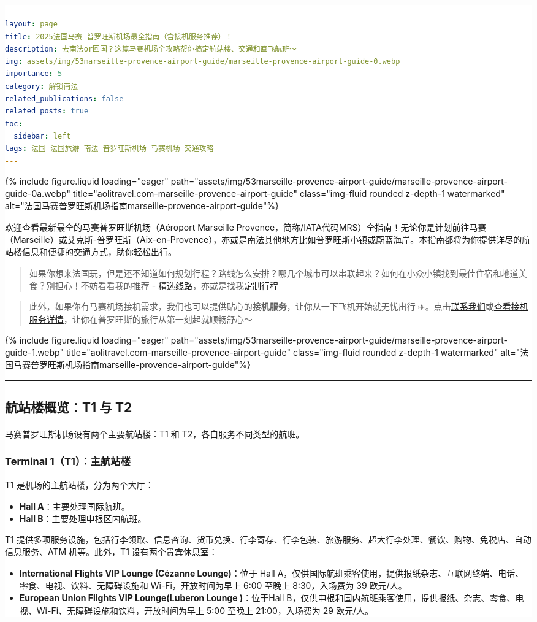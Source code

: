 ```yaml
---
layout: page
title: 2025法国马赛-普罗旺斯机场最全指南（含接机服务推荐）！
description: 去南法or回国？这篇马赛机场全攻略帮你搞定航站楼、交通和直飞航班～
img: assets/img/53marseille-provence-airport-guide/marseille-provence-airport-guide-0.webp
importance: 5
category: 解锁南法
related_publications: false
related_posts: true
toc:
  sidebar: left
tags: 法国 法国旅游 南法 普罗旺斯机场 马赛机场 交通攻略
---
```


{% include figure.liquid loading="eager" path="assets/img/53marseille-provence-airport-guide/marseille-provence-airport-guide-0a.webp" title="aolitravel.com-marseille-provence-airport-guide" class="img-fluid rounded z-depth-1 watermarked" alt="法国马赛普罗旺斯机场指南marseille-provence-airport-guide"%}

欢迎查看最新最全的马赛普罗旺斯机场（Aéroport Marseille Provence，简称/IATA代码MRS）全指南！无论你是计划前往马赛（Marseille）或艾克斯-普罗旺斯（Aix-en-Provence），亦或是南法其他地方比如普罗旺斯小镇或蔚蓝海岸。本指南都将为你提供详尽的航站楼信息和便捷的交通方式，助你轻松出行。

> 如果你想来法国玩，但是还不知道如何规划行程？路线怎么安排？哪几个城市可以串联起来？如何在小众小镇找到最佳住宿和地道美食？别担心！不妨看看我的推荐 - [精选线路](https://aolitravel.com/tours/)，亦或是找我[定制行程](https://aolitravel.com/custom-travel/)
> 

> 此外，如果你有马赛机场接机需求，我们也可以提供贴心的**接机服务**，让你从一下飞机开始就无忧出行 ✈️。点击[联系我们](https://aolitravel.com/)或[查看接机服务详情](https://aolitravel.com/south-of-france/marseille-provence-airport-guide/#-%E7%A7%81%E4%BA%BA%E6%8E%A5%E6%9C%BA%E6%9C%8D%E5%8A%A1%E6%8E%A8%E8%8D%90)，让你在普罗旺斯的旅行从第一刻起就顺畅舒心～
>

{% include figure.liquid loading="eager" path="assets/img/53marseille-provence-airport-guide/marseille-provence-airport-guide-1.webp" title="aolitravel.com-marseille-provence-airport-guide" class="img-fluid rounded z-depth-1 watermarked" alt="法国马赛普罗旺斯机场指南marseille-provence-airport-guide"%}

---

## 航站楼概览：T1 与 T2

马赛普罗旺斯机场设有两个主要航站楼：T1 和 T2，各自服务不同类型的航班。

### Terminal 1（T1）：主航站楼

T1 是机场的主航站楼，分为两个大厅：

- **Hall A**：主要处理国际航班。
- **Hall B**：主要处理申根区内航班。

T1 提供多项服务设施，包括行李领取、信息咨询、货币兑换、行李寄存、行李包装、旅游服务、超大行李处理、餐饮、购物、免税店、自动信息服务、ATM 机等。此外，T1 设有两个贵宾休息室：

- **International Flights VIP Lounge (Cézanne Lounge)**：位于 Hall A，仅供国际航班乘客使用，提供报纸杂志、互联网终端、电话、零食、电视、饮料、无障碍设施和 Wi-Fi，开放时间为早上 6:00 至晚上 8:30，入场费为 39 欧元/人。
- **European Union Flights VIP Lounge(Luberon Lounge )**：位于Hall B，仅供申根和国内航班乘客使用，提供报纸、杂志、零食、电视、Wi-Fi、无障碍设施和饮料，开放时间为早上 5:00 至晚上 21:00，入场费为 29 欧元/人。
